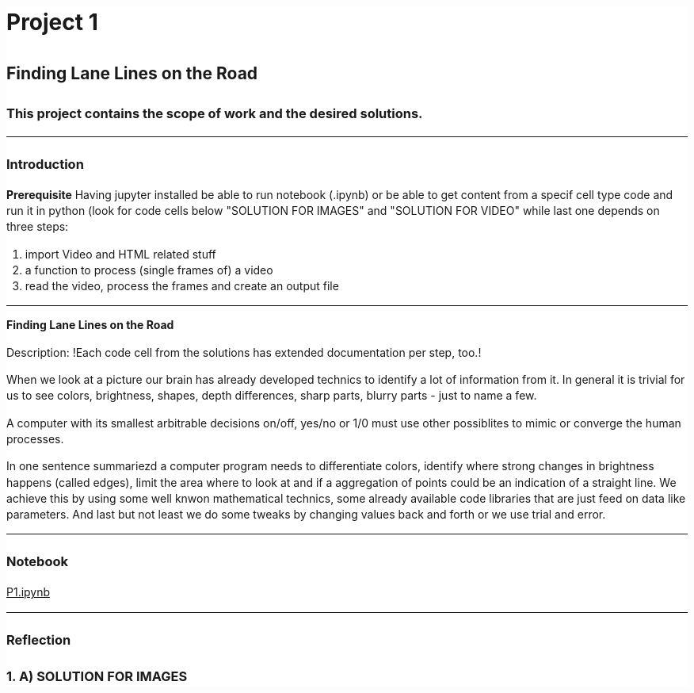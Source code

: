 # **Project 1** 

## Finding Lane Lines on the Road

### This project contains the scope of work and the desired solutions.

---
### Introduction

**Prerequisite**
Having jupyter installed be able to run notebook (.ipynb)
or be able to get content from a specif cell type code
and run it in python (look for code cells below "SOLUTION FOR IMAGES"
and "SOLUTION FOR VIDEO" while last one depends on three steps:
1. import Video and HTML related stuff
2. a function to process (single frames of) a video
3. read the video, process the frames and create an output file

---
**Finding Lane Lines on the Road**

Description:
!Each code cell from the solutions has extended documentation per step, too.!

When we look at a picture our brain has already developed technics to identify
a lot of information from it. In general it is trivial for us to see colors, brightness,
shapes, depth differences, sharp parts, blurry parts - just to name a few.

A computer with its smallest arbitrable decisions on/off, yes/no or 1/0 must use
other possiblites to mimic or converge the human processes.

In one sentence summariezd a computer program needs to differentiate colors, identify where
strong changes in brightness happens (called edges), limit the area where to look at and
if a aggregation of points could be an indication of a straight line.
We achieve this by using some well knwon mathematical technics, some already available code libraries
that are just feed on data like parameters. And last but not least we do some tweaks by changing values 
back and forth or we use trial and error.

---
### Notebook
[P1.ipynb](https://github.com/auto-ctec/ComputerVision-Finding-LaneLines-Project/blob/master/P1.ipynb)

---
### Reflection

### 1. A) SOLUTION FOR IMAGES
